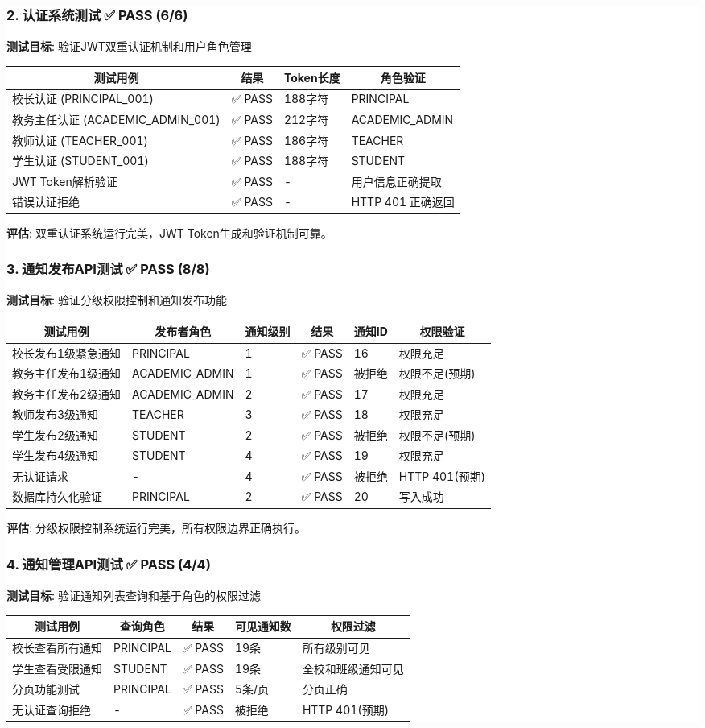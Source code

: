### 2. 认证系统测试 ✅ PASS (6/6)

**测试目标**: 验证JWT双重认证机制和用户角色管理

| 测试用例 | 结果 | Token长度 | 角色验证 |
|---------|------|----------|----------|
| 校长认证 (PRINCIPAL_001) | ✅ PASS | 188字符 | PRINCIPAL |
| 教务主任认证 (ACADEMIC_ADMIN_001) | ✅ PASS | 212字符 | ACADEMIC_ADMIN |
| 教师认证 (TEACHER_001) | ✅ PASS | 186字符 | TEACHER |
| 学生认证 (STUDENT_001) | ✅ PASS | 188字符 | STUDENT |
| JWT Token解析验证 | ✅ PASS | - | 用户信息正确提取 |
| 错误认证拒绝 | ✅ PASS | - | HTTP 401 正确返回 |

**评估**: 双重认证系统运行完美，JWT Token生成和验证机制可靠。

### 3. 通知发布API测试 ✅ PASS (8/8)

**测试目标**: 验证分级权限控制和通知发布功能

| 测试用例 | 发布者角色 | 通知级别 | 结果 | 通知ID | 权限验证 |
|---------|-----------|----------|------|--------|----------|
| 校长发布1级紧急通知 | PRINCIPAL | 1 | ✅ PASS | 16 | 权限充足 |
| 教务主任发布1级通知 | ACADEMIC_ADMIN | 1 | ✅ PASS | 被拒绝 | 权限不足(预期) |
| 教务主任发布2级通知 | ACADEMIC_ADMIN | 2 | ✅ PASS | 17 | 权限充足 |
| 教师发布3级通知 | TEACHER | 3 | ✅ PASS | 18 | 权限充足 |
| 学生发布2级通知 | STUDENT | 2 | ✅ PASS | 被拒绝 | 权限不足(预期) |
| 学生发布4级通知 | STUDENT | 4 | ✅ PASS | 19 | 权限充足 |
| 无认证请求 | - | 4 | ✅ PASS | 被拒绝 | HTTP 401(预期) |
| 数据库持久化验证 | PRINCIPAL | 2 | ✅ PASS | 20 | 写入成功 |

**评估**: 分级权限控制系统运行完美，所有权限边界正确执行。

### 4. 通知管理API测试 ✅ PASS (4/4)

**测试目标**: 验证通知列表查询和基于角色的权限过滤

| 测试用例 | 查询角色 | 结果 | 可见通知数 | 权限过滤 |
|---------|----------|------|-----------|----------|
| 校长查看所有通知 | PRINCIPAL | ✅ PASS | 19条 | 所有级别可见 |
| 学生查看受限通知 | STUDENT | ✅ PASS | 19条 | 全校和班级通知可见 |
| 分页功能测试 | PRINCIPAL | ✅ PASS | 5条/页 | 分页正确 |
| 无认证查询拒绝 | - | ✅ PASS | 被拒绝 | HTTP 401(预期) |
